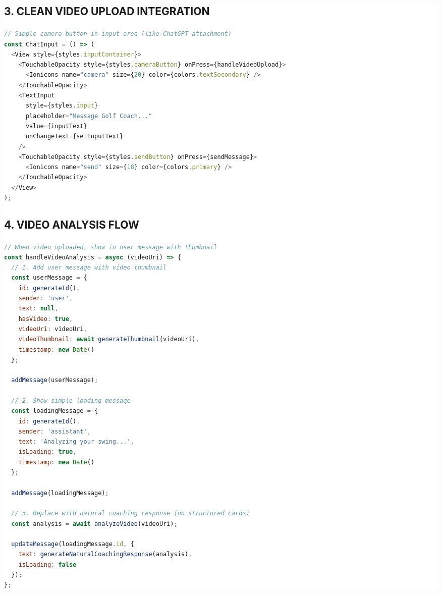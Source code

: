 ## 3. CLEAN VIDEO UPLOAD INTEGRATION
```javascript
// Simple camera button in input area (like ChatGPT attachment)
const ChatInput = () => (
  <View style={styles.inputContainer}>
    <TouchableOpacity style={styles.cameraButton} onPress={handleVideoUpload}>
      <Ionicons name="camera" size={20} color={colors.textSecondary} />
    </TouchableOpacity>
    <TextInput 
      style={styles.input}
      placeholder="Message Golf Coach..."
      value={inputText}
      onChangeText={setInputText}
    />
    <TouchableOpacity style={styles.sendButton} onPress={sendMessage}>
      <Ionicons name="send" size={18} color={colors.primary} />
    </TouchableOpacity>
  </View>
);
```

## 4. VIDEO ANALYSIS FLOW
```javascript
// When video uploaded, show in user message with thumbnail
const handleVideoAnalysis = async (videoUri) => {
  // 1. Add user message with video thumbnail
  const userMessage = {
    id: generateId(),
    sender: 'user', 
    text: null,
    hasVideo: true,
    videoUri: videoUri,
    videoThumbnail: await generateThumbnail(videoUri),
    timestamp: new Date()
  };
  
  addMessage(userMessage);
  
  // 2. Show simple loading message
  const loadingMessage = {
    id: generateId(),
    sender: 'assistant',
    text: 'Analyzing your swing...',
    isLoading: true,
    timestamp: new Date()
  };
  
  addMessage(loadingMessage);
  
  // 3. Replace with natural coaching response (no structured cards)
  const analysis = await analyzeVideo(videoUri);
  
  updateMessage(loadingMessage.id, {
    text: generateNaturalCoachingResponse(analysis),
    isLoading: false
  });
};
```
